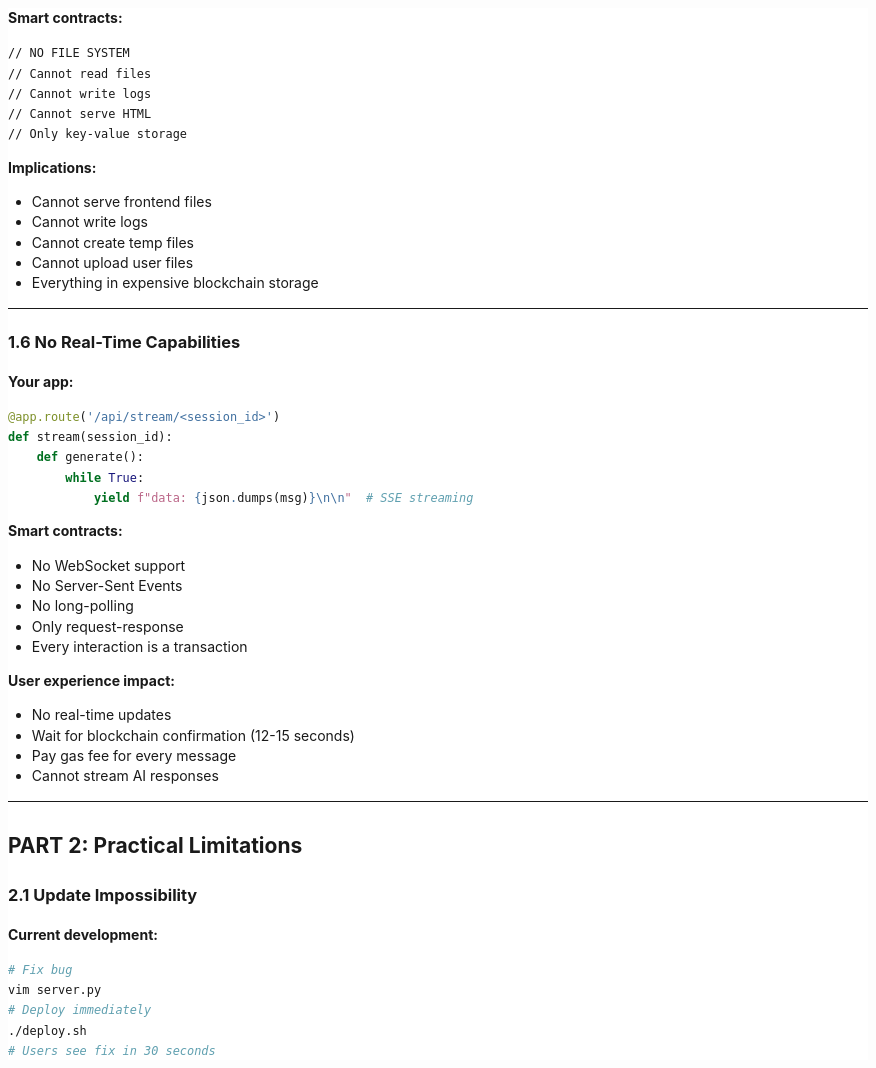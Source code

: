 **Smart contracts:**
```solidity
// NO FILE SYSTEM
// Cannot read files
// Cannot write logs
// Cannot serve HTML
// Only key-value storage
```

**Implications:**
- Cannot serve frontend files
- Cannot write logs
- Cannot create temp files
- Cannot upload user files
- Everything in expensive blockchain storage

---

### 1.6 No Real-Time Capabilities

**Your app:**
```python
@app.route('/api/stream/<session_id>')
def stream(session_id):
    def generate():
        while True:
            yield f"data: {json.dumps(msg)}\n\n"  # SSE streaming
```

**Smart contracts:**
- No WebSocket support
- No Server-Sent Events
- No long-polling
- Only request-response
- Every interaction is a transaction

**User experience impact:**
- No real-time updates
- Wait for blockchain confirmation (12-15 seconds)
- Pay gas fee for every message
- Cannot stream AI responses

---

## PART 2: Practical Limitations

### 2.1 Update Impossibility

**Current development:**
```bash
# Fix bug
vim server.py
# Deploy immediately
./deploy.sh
# Users see fix in 30 seconds
```
